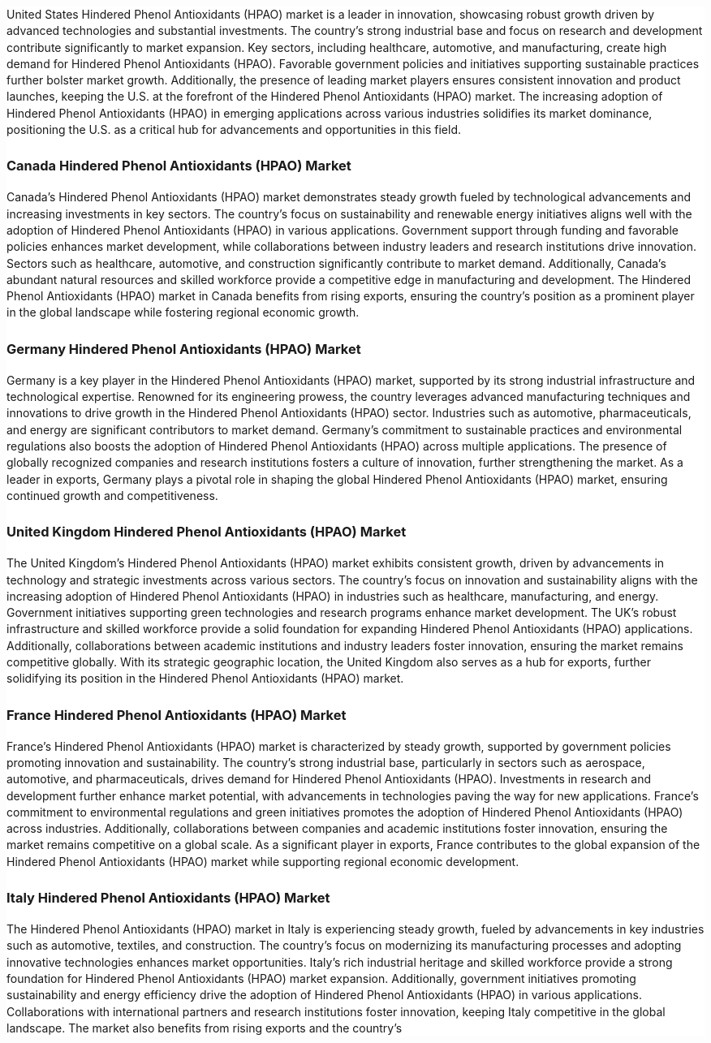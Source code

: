 United States Hindered Phenol Antioxidants (HPAO) market is a leader in innovation, showcasing robust growth driven by advanced technologies and substantial investments. The country&rsquo;s strong industrial base and focus on research and development contribute significantly to market expansion. Key sectors, including healthcare, automotive, and manufacturing, create high demand for Hindered Phenol Antioxidants (HPAO). Favorable government policies and initiatives supporting sustainable practices further bolster market growth. Additionally, the presence of leading market players ensures consistent innovation and product launches, keeping the U.S. at the forefront of the Hindered Phenol Antioxidants (HPAO) market. The increasing adoption of Hindered Phenol Antioxidants (HPAO) in emerging applications across various industries solidifies its market dominance, positioning the U.S. as a critical hub for advancements and opportunities in this field.</p><h3>Canada Hindered Phenol Antioxidants (HPAO) Market</h3><p>Canada&rsquo;s Hindered Phenol Antioxidants (HPAO) market demonstrates steady growth fueled by technological advancements and increasing investments in key sectors. The country&rsquo;s focus on sustainability and renewable energy initiatives aligns well with the adoption of Hindered Phenol Antioxidants (HPAO) in various applications. Government support through funding and favorable policies enhances market development, while collaborations between industry leaders and research institutions drive innovation. Sectors such as healthcare, automotive, and construction significantly contribute to market demand. Additionally, Canada&rsquo;s abundant natural resources and skilled workforce provide a competitive edge in manufacturing and development. The Hindered Phenol Antioxidants (HPAO) market in Canada benefits from rising exports, ensuring the country&rsquo;s position as a prominent player in the global landscape while fostering regional economic growth.</p><h3>Germany Hindered Phenol Antioxidants (HPAO) Market</h3><p>Germany is a key player in the Hindered Phenol Antioxidants (HPAO) market, supported by its strong industrial infrastructure and technological expertise. Renowned for its engineering prowess, the country leverages advanced manufacturing techniques and innovations to drive growth in the Hindered Phenol Antioxidants (HPAO) sector. Industries such as automotive, pharmaceuticals, and energy are significant contributors to market demand. Germany&rsquo;s commitment to sustainable practices and environmental regulations also boosts the adoption of Hindered Phenol Antioxidants (HPAO) across multiple applications. The presence of globally recognized companies and research institutions fosters a culture of innovation, further strengthening the market. As a leader in exports, Germany plays a pivotal role in shaping the global Hindered Phenol Antioxidants (HPAO) market, ensuring continued growth and competitiveness.</p><h3>United Kingdom Hindered Phenol Antioxidants (HPAO) Market</h3><p>The United Kingdom&rsquo;s Hindered Phenol Antioxidants (HPAO) market exhibits consistent growth, driven by advancements in technology and strategic investments across various sectors. The country&rsquo;s focus on innovation and sustainability aligns with the increasing adoption of Hindered Phenol Antioxidants (HPAO) in industries such as healthcare, manufacturing, and energy. Government initiatives supporting green technologies and research programs enhance market development. The UK&rsquo;s robust infrastructure and skilled workforce provide a solid foundation for expanding Hindered Phenol Antioxidants (HPAO) applications. Additionally, collaborations between academic institutions and industry leaders foster innovation, ensuring the market remains competitive globally. With its strategic geographic location, the United Kingdom also serves as a hub for exports, further solidifying its position in the Hindered Phenol Antioxidants (HPAO) market.</p><h3>France Hindered Phenol Antioxidants (HPAO) Market</h3><p>France&rsquo;s Hindered Phenol Antioxidants (HPAO) market is characterized by steady growth, supported by government policies promoting innovation and sustainability. The country&rsquo;s strong industrial base, particularly in sectors such as aerospace, automotive, and pharmaceuticals, drives demand for Hindered Phenol Antioxidants (HPAO). Investments in research and development further enhance market potential, with advancements in technologies paving the way for new applications. France&rsquo;s commitment to environmental regulations and green initiatives promotes the adoption of Hindered Phenol Antioxidants (HPAO) across industries. Additionally, collaborations between companies and academic institutions foster innovation, ensuring the market remains competitive on a global scale. As a significant player in exports, France contributes to the global expansion of the Hindered Phenol Antioxidants (HPAO) market while supporting regional economic development.</p><h3>Italy Hindered Phenol Antioxidants (HPAO) Market</h3><p>The Hindered Phenol Antioxidants (HPAO) market in Italy is experiencing steady growth, fueled by advancements in key industries such as automotive, textiles, and construction. The country&rsquo;s focus on modernizing its manufacturing processes and adopting innovative technologies enhances market opportunities. Italy&rsquo;s rich industrial heritage and skilled workforce provide a strong foundation for Hindered Phenol Antioxidants (HPAO) market expansion. Additionally, government initiatives promoting sustainability and energy efficiency drive the adoption of Hindered Phenol Antioxidants (HPAO) in various applications. Collaborations with international partners and research institutions foster innovation, keeping Italy competitive in the global landscape. The market also benefits from rising exports and the country&rsquo;s